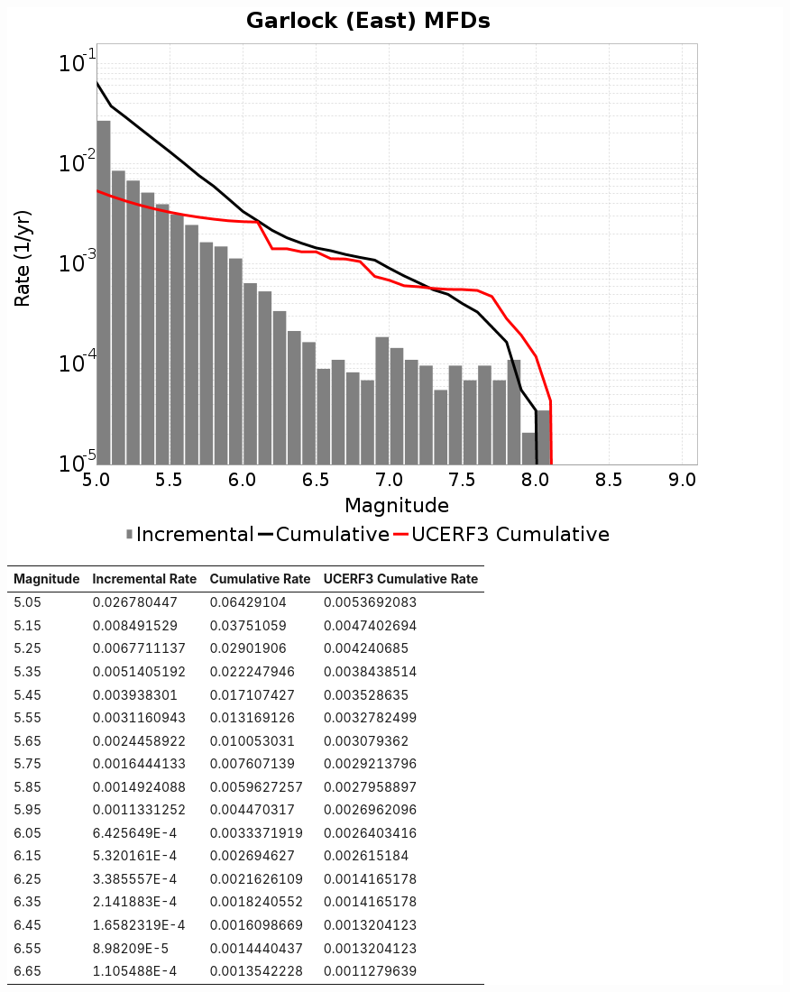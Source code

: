 ![MFD](resources/Garlock_East.png)

| Magnitude | Incremental Rate | Cumulative Rate | UCERF3 Cumulative Rate |
|-----|-----|-----|-----|
| 5.05 | 0.026780447 | 0.06429104 | 0.0053692083 |
| 5.15 | 0.008491529 | 0.03751059 | 0.0047402694 |
| 5.25 | 0.0067711137 | 0.02901906 | 0.004240685 |
| 5.35 | 0.0051405192 | 0.022247946 | 0.0038438514 |
| 5.45 | 0.003938301 | 0.017107427 | 0.003528635 |
| 5.55 | 0.0031160943 | 0.013169126 | 0.0032782499 |
| 5.65 | 0.0024458922 | 0.010053031 | 0.003079362 |
| 5.75 | 0.0016444133 | 0.007607139 | 0.0029213796 |
| 5.85 | 0.0014924088 | 0.0059627257 | 0.0027958897 |
| 5.95 | 0.0011331252 | 0.004470317 | 0.0026962096 |
| 6.05 | 6.425649E-4 | 0.0033371919 | 0.0026403416 |
| 6.15 | 5.320161E-4 | 0.002694627 | 0.002615184 |
| 6.25 | 3.385557E-4 | 0.0021626109 | 0.0014165178 |
| 6.35 | 2.141883E-4 | 0.0018240552 | 0.0014165178 |
| 6.45 | 1.6582319E-4 | 0.0016098669 | 0.0013204123 |
| 6.55 | 8.98209E-5 | 0.0014440437 | 0.0013204123 |
| 6.65 | 1.105488E-4 | 0.0013542228 | 0.0011279639 |